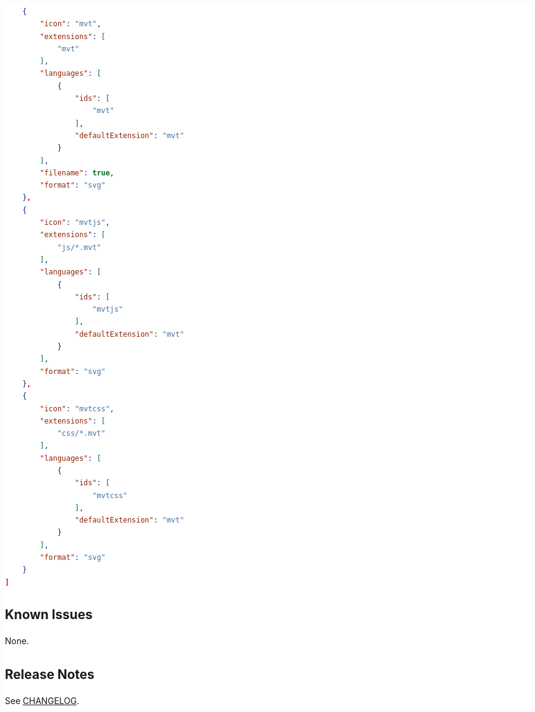 ```json
	{
		"icon": "mvt",
		"extensions": [
			"mvt"
		],
		"languages": [
			{
				"ids": [
					"mvt"
				],
				"defaultExtension": "mvt"
			}
		],
		"filename": true,
		"format": "svg"
	},
	{
		"icon": "mvtjs",
		"extensions": [
			"js/*.mvt"
		],
		"languages": [
			{
				"ids": [
					"mvtjs"
				],
				"defaultExtension": "mvt"
			}
		],
		"format": "svg"
	},
	{
		"icon": "mvtcss",
		"extensions": [
			"css/*.mvt"
		],
		"languages": [
			{
				"ids": [
					"mvtcss"
				],
				"defaultExtension": "mvt"
			}
		],
		"format": "svg"
	}
]
```

## Known Issues

None.

## Release Notes

See [CHANGELOG](./CHANGELOG.md).
